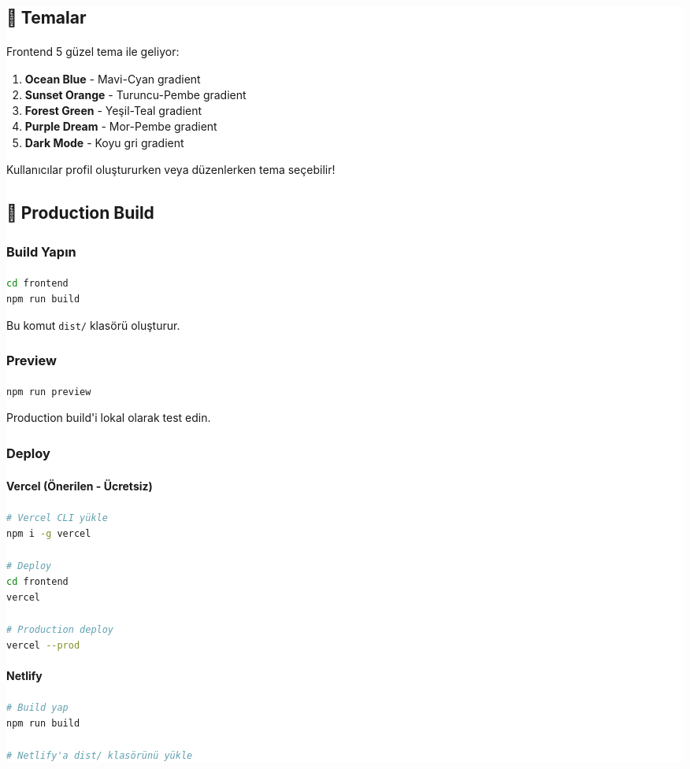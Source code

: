 ## 🎨 Temalar

Frontend 5 güzel tema ile geliyor:

1. **Ocean Blue** - Mavi-Cyan gradient
2. **Sunset Orange** - Turuncu-Pembe gradient
3. **Forest Green** - Yeşil-Teal gradient
4. **Purple Dream** - Mor-Pembe gradient
5. **Dark Mode** - Koyu gri gradient

Kullanıcılar profil oluştururken veya düzenlerken tema seçebilir!

## 🚀 Production Build

### Build Yapın

```bash
cd frontend
npm run build
```

Bu komut `dist/` klasörü oluşturur.

### Preview

```bash
npm run preview
```

Production build'i lokal olarak test edin.

### Deploy

#### Vercel (Önerilen - Ücretsiz)

```bash
# Vercel CLI yükle
npm i -g vercel

# Deploy
cd frontend
vercel

# Production deploy
vercel --prod
```

#### Netlify

```bash
# Build yap
npm run build

# Netlify'a dist/ klasörünü yükle
```
